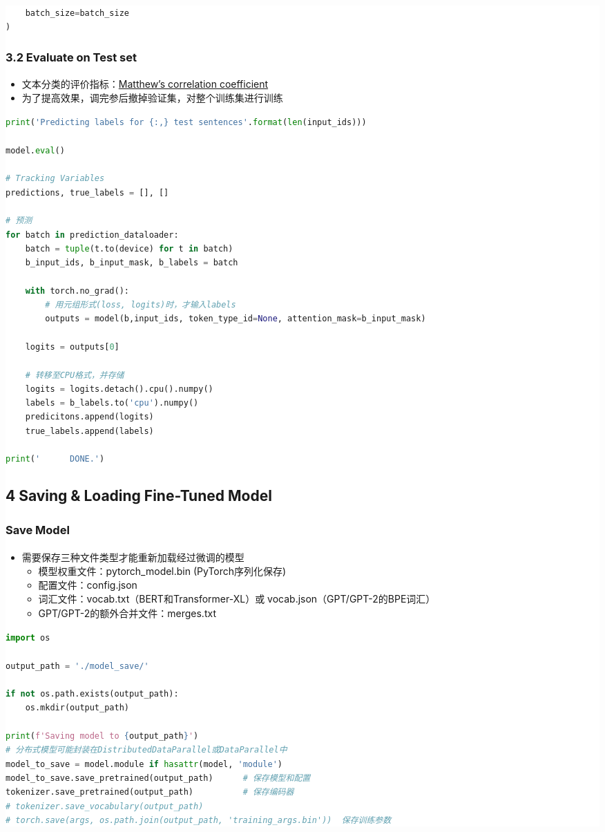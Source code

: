 ```python
    batch_size=batch_size
)
```

### 3.2  Evaluate on Test set

* 文本分类的评价指标：[Matthew’s correlation coefficient](https://scikit-learn.org/stable/modules/generated/sklearn.metrics.matthews_corrcoef.html)
* 为了提高效果，调完参后撤掉验证集，对整个训练集进行训练

```python
print('Predicting labels for {:,} test sentences'.format(len(input_ids)))

model.eval()

# Tracking Variables
predictions, true_labels = [], []

# 预测
for batch in prediction_dataloader:
    batch = tuple(t.to(device) for t in batch)
    b_input_ids, b_input_mask, b_labels = batch
    
    with torch.no_grad():
        # 用元组形式(loss, logits)时，才输入labels
        outputs = model(b,input_ids, token_type_id=None, attention_mask=b_input_mask)
        
    logits = outputs[0]
    
    # 转移至CPU格式，并存储
    logits = logits.detach().cpu().numpy()
    labels = b_labels.to('cpu').numpy()
    predicitons.append(logits)
    true_labels.append(labels)

print('      DONE.')
```

## 4 Saving & Loading Fine-Tuned Model

### Save Model

* 需要保存三种文件类型才能重新加载经过微调的模型
    * 模型权重文件：pytorch_model.bin (PyTorch序列化保存)
    * 配置文件：config.json
    * 词汇文件：vocab.txt（BERT和Transformer-XL）或 vocab.json（GPT/GPT-2的BPE词汇）
    * GPT/GPT-2的额外合并文件：merges.txt

```python
import os

output_path = './model_save/'

if not os.path.exists(output_path):
    os.mkdir(output_path)

print(f'Saving model to {output_path}')
# 分布式模型可能封装在DistributedDataParallel或DataParallel中
model_to_save = model.module if hasattr(model, 'module')
model_to_save.save_pretrained(output_path)		# 保存模型和配置
tokenizer.save_pretrained(output_path)			# 保存编码器
# tokenizer.save_vocabulary(output_path)
# torch.save(args, os.path.join(output_path, 'training_args.bin'))	保存训练参数
```
